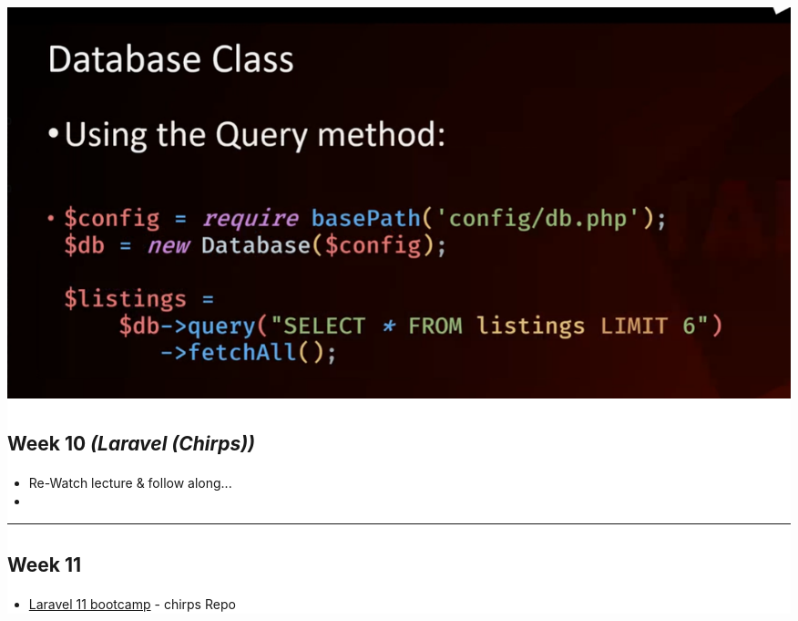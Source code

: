 <img src="https://github.com/Nathan-Bransby-NMT/Dual-Diploma-2024/blob/main/Assets/Slides/SaaS-Database-Classes/db-class-slide4.png?raw=true" alt=""/> 

## Week 10 _(Laravel (Chirps))_
- Re-Watch lecture & follow along...
- 

---

## Week 11
- [Laravel 11 bootcamp](https://github.com/AdyGCode/l11-bootcamp-2024-s1) - chirps Repo 
